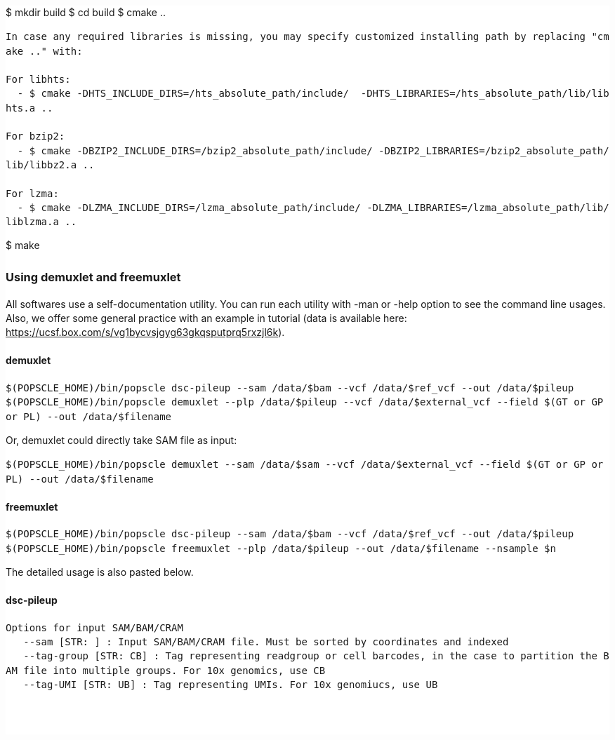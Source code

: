 
$ mkdir build
$ cd build
$ cmake ..
<pre>
In case any required libraries is missing, you may specify customized installing path by replacing "cmake .." with:

For libhts:
  - $ cmake -DHTS_INCLUDE_DIRS=/hts_absolute_path/include/  -DHTS_LIBRARIES=/hts_absolute_path/lib/libhts.a ..

For bzip2:
  - $ cmake -DBZIP2_INCLUDE_DIRS=/bzip2_absolute_path/include/ -DBZIP2_LIBRARIES=/bzip2_absolute_path/lib/libbz2.a ..

For lzma:
  - $ cmake -DLZMA_INCLUDE_DIRS=/lzma_absolute_path/include/ -DLZMA_LIBRARIES=/lzma_absolute_path/lib/liblzma.a ..
</pre>
$ make


### Using demuxlet and freemuxlet
All softwares use a self-documentation utility. You can run each utility with -man or -help option to see the command line usages. Also, we offer some general practice with an example in tutorial (data is available here: https://ucsf.box.com/s/vg1bycvsjgyg63gkqsputprq5rxzjl6k).

#### demuxlet
<pre>
$(POPSCLE_HOME)/bin/popscle dsc-pileup --sam /data/$bam --vcf /data/$ref_vcf --out /data/$pileup
$(POPSCLE_HOME)/bin/popscle demuxlet --plp /data/$pileup --vcf /data/$external_vcf --field $(GT or GP or PL) --out /data/$filename
</pre>

Or, demuxlet could directly take SAM file as input:
<pre>
$(POPSCLE_HOME)/bin/popscle demuxlet --sam /data/$sam --vcf /data/$external_vcf --field $(GT or GP or PL) --out /data/$filename
</pre>

#### freemuxlet
<pre>
$(POPSCLE_HOME)/bin/popscle dsc-pileup --sam /data/$bam --vcf /data/$ref_vcf --out /data/$pileup
$(POPSCLE_HOME)/bin/popscle freemuxlet --plp /data/$pileup --out /data/$filename --nsample $n
</pre>

The detailed usage is also pasted below.

#### dsc-pileup
<pre>
Options for input SAM/BAM/CRAM 
   --sam [STR: ] : Input SAM/BAM/CRAM file. Must be sorted by coordinates and indexed
   --tag-group [STR: CB] : Tag representing readgroup or cell barcodes, in the case to partition the BAM file into multiple groups. For 10x genomics, use CB
   --tag-UMI [STR: UB] : Tag representing UMIs. For 10x genomiucs, use UB
